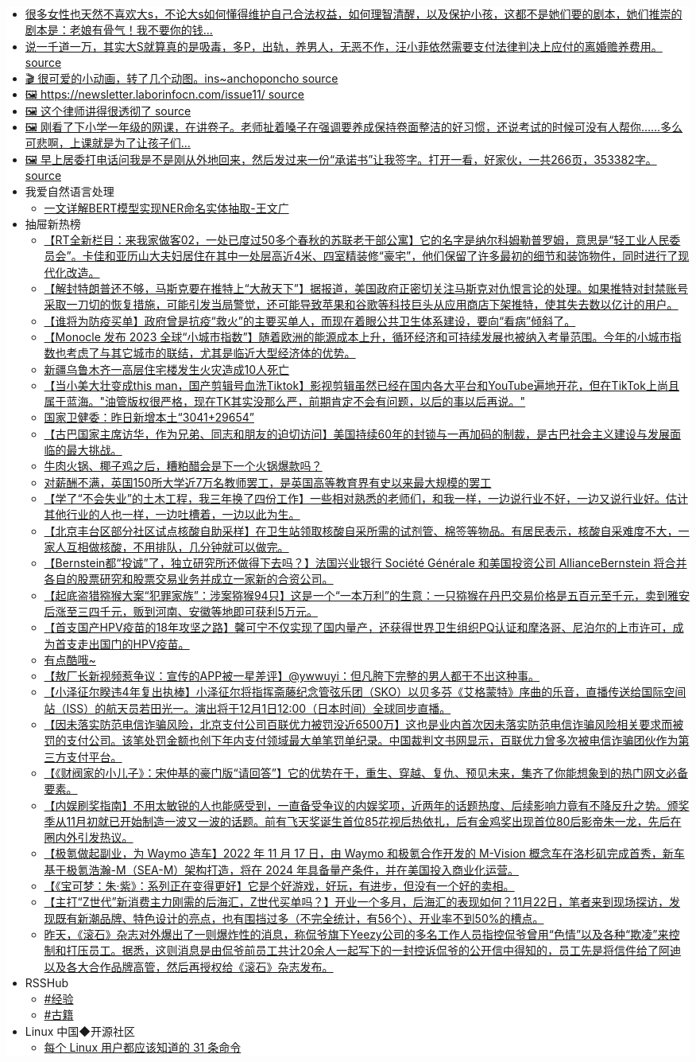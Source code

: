   - [很多女性也天然不喜欢大s，不论大s如何懂得维护自己合法权益，如何理智清醒，以及保护小孩，这都不是她们要的剧本，她们推崇的剧本是：老娘有骨气！我不要你的钱...](https://t.me/douban_read/132550)
  - [说一千道一万，其实大S就算真的是吸毒，多P，出轨，养男人，无恶不作，汪小菲依然需要支付法律判决上应付的离婚赡养费用。 source](https://t.me/douban_read/132542)
  - [🎬 很可爱的小动画，转了几个动图。ins~anchoponcho source](https://t.me/douban_read/132535)
  - [🖼 https://newsletter.laborinfocn.com/issue11/ source](https://t.me/douban_read/132528)
  - [🖼 这个律师讲得很透彻了 source](https://t.me/douban_read/132524)
  - [🖼 刚看了下小学一年级的网课，在讲卷子。老师扯着嗓子在强调要养成保持卷面整洁的好习惯，还说考试的时候可没有人帮你……多么可悲啊，上课就是为了让孩子们...](https://t.me/douban_read/132520)
  - [🖼 早上居委打电话问我是不是刚从外地回来，然后发过来一份“承诺书”让我签字。打开一看，好家伙，一共266页，353382字。 source](https://t.me/douban_read/132518)
- 我爱自然语言处理
  - [一文详解BERT模型实现NER命名实体抽取-王文广](https://www.52nlp.cn/%e4%b8%80%e6%96%87%e8%af%a6%e8%a7%a3bert%e6%a8%a1%e5%9e%8b%e5%ae%9e%e7%8e%b0ner%e5%91%bd%e5%90%8d%e5%ae%9e%e4%bd%93%e6%8a%bd%e5%8f%96-%e7%8e%8b%e6%96%87%e5%b9%bf)
- 抽屉新热榜
  - [【RT全新栏目：来我家做客02，一处已度过50多个春秋的苏联老干部公寓】它的名字是纳尔科姆勒普罗姆，意思是“轻工业人民委员会”。卡佳和亚历山大夫妇居住在其中一处层高近4米、四室精装修“豪宅”，他们保留了许多最初的细节和装饰物件，同时进行了现代化改造。](https://dig.chouti.com/link/37018091)
  - [【解封特朗普还不够，马斯克要在推特上“大赦天下”】据报道，美国政府正密切关注马斯克对仇恨言论的处理。如果推特对封禁账号采取一刀切的恢复措施，可能引发当局警觉，还可能导致苹果和谷歌等科技巨头从应用商店下架推特，使其失去数以亿计的用户。](https://dig.chouti.com/link/37017907)
  - [【谁将为防疫买单】政府曾是抗疫“救火”的主要买单人，而现在着眼公共卫生体系建设，要向“看病”倾斜了。](https://dig.chouti.com/link/37017571)
  - [【Monocle 发布 2023 全球“小城市指数”】随着欧洲的能源成本上升，循环经济和可持续发展也被纳入考量范围。今年的小城市指数也考虑了与其它城市的联结，尤其是临近大型经济体的优势。](https://dig.chouti.com/link/37017572)
  - [新疆乌鲁木齐一高层住宅楼发生火灾造成10人死亡](https://dig.chouti.com/link/37016498)
  - [【当小美大壮变成this man，国产剪辑号血洗Tiktok】影视剪辑虽然已经在国内各大平台和YouTube遍地开花，但在TikTok上尚且属于蓝海。"油管版权很严格，现在TK其实没那么严，前期肯定不会有问题，以后的事以后再说。"](https://dig.chouti.com/link/37016736)
  - [国家卫健委：昨日新增本土“3041+29654”](https://dig.chouti.com/link/37017440)
  - [【古巴国家主席访华，作为兄弟、同志和朋友的迫切访问】美国持续60年的封锁与一再加码的制裁，是古巴社会主义建设与发展面临的最大挑战。](https://dig.chouti.com/link/37017036)
  - [牛肉火锅、椰子鸡之后，糟粕醋会是下一个火锅爆款吗？](https://dig.chouti.com/link/37017104)
  - [对薪酬不满，英国150所大学近7万名教师罢工，是英国高等教育界有史以来最大规模的罢工](https://dig.chouti.com/link/37017037)
  - [【学了“不会失业”的土木工程，我三年换了四份工作】一些相对熟悉的老师们，和我一样，一边说行业不好，一边又说行业好。估计其他行业的人也一样，一边吐槽着，一边以此为生。](https://dig.chouti.com/link/37008517)
  - [【北京丰台区部分社区试点核酸自助采样】在卫生站领取核酸自采所需的试剂管、棉签等物品。有居民表示，核酸自采难度不大，一家人互相做核酸，不用排队，几分钟就可以做完。](https://dig.chouti.com/link/37016984)
  - [【Bernstein都“投诚”了，独立研究所还做得下去吗？】法国兴业银行 Société Générale 和美国投资公司 AllianceBernstein 将合并各自的股票研究和股票交易业务并成立一家新的合资公司。](https://dig.chouti.com/link/37009972)
  - [【起底盗猎猕猴大案“犯罪家族”：涉案猕猴94只】这是一个“一本万利”的生意：一只猕猴在丹巴交易价格是五百元至千元，卖到雅安后涨至三四千元，贩到河南、安徽等地即可获利5万元。](https://dig.chouti.com/link/37011139)
  - [【首支国产HPV疫苗的18年攻坚之路】馨可宁不仅实现了国内量产，还获得世界卫生组织PQ认证和摩洛哥、尼泊尔的上市许可，成为首支走出国门的HPV疫苗。](https://dig.chouti.com/link/37011591)
  - [有点酷哦~](https://dig.chouti.com/link/37012469)
  - [【敖厂长新视频惹争议：宣传的APP被一星差评】@ywwuyi：但凡胯下完整的男人都干不出这种事。](https://dig.chouti.com/link/37013412)
  - [【小泽征尔睽违4年复出执棒】小泽征尔将指挥斋藤纪念管弦乐团（SKO）以贝多芬《艾格蒙特》序曲的乐音，直播传送给国际空间站（ISS）的航天员若田光一。演出将于12月1日12:00（日本时间）全球同步直播。](https://dig.chouti.com/link/37013713)
  - [【因未落实防范电信诈骗风险，北京支付公司百联优力被罚没近6500万】这也是业内首次因未落实防范电信诈骗风险相关要求而被罚的支付公司。该笔处罚金额也创下年内支付领域最大单笔罚单纪录。中国裁判文书网显示，百联优力曾多次被电信诈骗团伙作为第三方支付平台。](https://dig.chouti.com/link/37014434)
  - [【《财阀家的小儿子》：宋仲基的豪门版“请回答”】它的优势在于，重生、穿越、复仇、预见未来，集齐了你能想象到的热门网文必备要素。](https://dig.chouti.com/link/37014430)
  - [【内娱刷奖指南】不用太敏锐的人也能感受到，一直备受争议的内娱奖项，近两年的话题热度、后续影响力竟有不降反升之势。颁奖季从11月初就已开始制造一波又一波的话题。前有飞天奖诞生首位85花视后热依扎，后有金鸡奖出现首位80后影帝朱一龙，先后在圈内外引发热议。](https://dig.chouti.com/link/37014422)
  - [【极氪做起副业，为 Waymo 造车】2022 年 11 月 17 日，由 Waymo 和极氪合作开发的 M-Vision 概念车在洛杉矶完成首秀，新车基于极氪浩瀚-M（SEA-M）架构打造，将在 2024 年具备量产条件，并在美国投入商业化运营。](https://dig.chouti.com/link/37014346)
  - [【《宝可梦：朱·紫》：系列正在变得更好】它是个好游戏，好玩，有进步，但没有一个好的卖相。](https://dig.chouti.com/link/37014429)
  - [【主打“Z世代”新消费主力刚需的后海汇，Z世代买单吗？】开业一个多月，后海汇的表现如何？11月22日，笔者来到现场探访，发现既有新潮品牌、特色设计的亮点，也有围挡过多（不完全统计，有56个）、开业率不到50%的槽点。](https://dig.chouti.com/link/37014730)
  - [昨天，《滚石》杂志对外爆出了一则爆炸性的消息，称侃爷旗下Yeezy公司的多名工作人员指控侃爷曾用“色情”以及各种“欺凌”来控制和打压员工。据悉，这则消息是由侃爷前员工共计20余人一起写下的一封控诉侃爷的公开信中得知的，员工先是将信件给了阿迪以及各大合作品牌高管，然后再授权给《滚石》杂志发布。](https://dig.chouti.com/link/37014870)
- RSSHub
  - [#经验](https://t.me/s/tieliu?q=%23%E7%BB%8F%E9%AA%8C)
  - [#古籍](https://t.me/s/tieliu?q=%23%E5%8F%A4%E7%B1%8D)
- Linux 中国◆开源社区
  - [每个 Linux 用户都应该知道的 31 条命令](https://linux.cn/article-15286-1.html?utm_source=rss&utm_medium=rss)